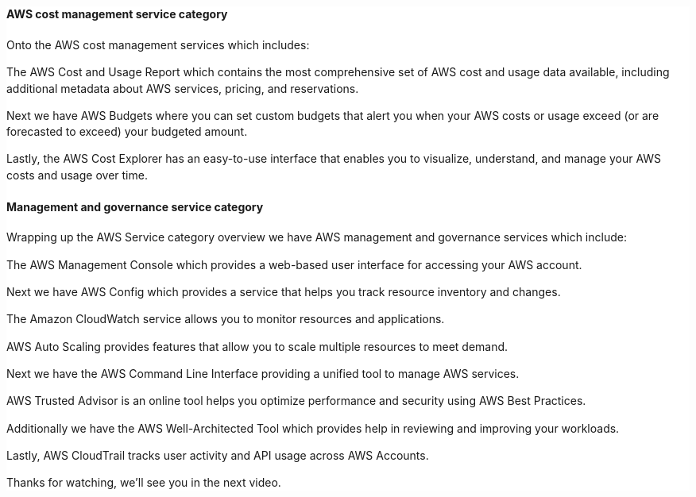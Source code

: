 #### **AWS cost management service category**

Onto the AWS cost management services which includes:

The AWS Cost and Usage Report which contains the most comprehensive set of AWS cost and usage data available, including additional metadata about AWS services, pricing, and reservations.

Next we have AWS Budgets where you can set custom budgets that alert you when your AWS costs or usage exceed (or are forecasted to exceed) your budgeted amount.

Lastly, the AWS Cost Explorer has an easy-to-use interface that enables you to visualize, understand, and manage your AWS costs and usage over time.

#### **Management and governance service category**

Wrapping up the AWS Service category overview we have AWS management and governance services which include:

The AWS Management Console which provides a web-based user interface for accessing your AWS account.

Next we have AWS Config which provides a service that helps you track resource inventory and changes.

The Amazon CloudWatch service allows you to monitor resources and applications.

AWS Auto Scaling provides features that allow you to scale multiple resources to meet demand.

Next we have the AWS Command Line Interface providing a unified tool to manage AWS services.

AWS Trusted Advisor is an online tool helps you optimize performance and security using AWS Best Practices.

Additionally we have the AWS Well-Architected Tool which provides help in reviewing and improving your workloads.

Lastly, AWS CloudTrail tracks user activity and API usage across AWS Accounts.

Thanks for watching, we’ll see you in the next video.